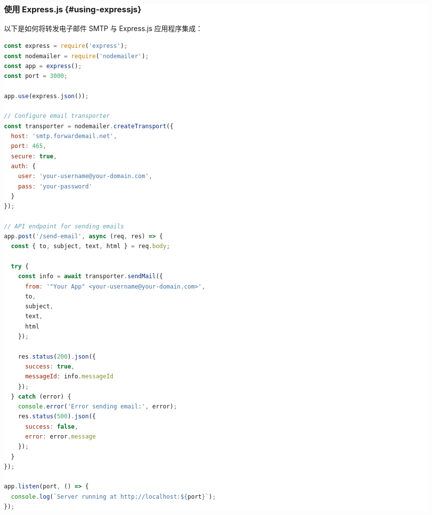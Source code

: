 ### 使用 Express.js {#using-expressjs}

以下是如何将转发电子邮件 SMTP 与 Express.js 应用程序集成：

```javascript
const express = require('express');
const nodemailer = require('nodemailer');
const app = express();
const port = 3000;

app.use(express.json());

// Configure email transporter
const transporter = nodemailer.createTransport({
  host: 'smtp.forwardemail.net',
  port: 465,
  secure: true,
  auth: {
    user: 'your-username@your-domain.com',
    pass: 'your-password'
  }
});

// API endpoint for sending emails
app.post('/send-email', async (req, res) => {
  const { to, subject, text, html } = req.body;

  try {
    const info = await transporter.sendMail({
      from: '"Your App" <your-username@your-domain.com>',
      to,
      subject,
      text,
      html
    });

    res.status(200).json({
      success: true,
      messageId: info.messageId
    });
  } catch (error) {
    console.error('Error sending email:', error);
    res.status(500).json({
      success: false,
      error: error.message
    });
  }
});

app.listen(port, () => {
  console.log(`Server running at http://localhost:${port}`);
});
```
